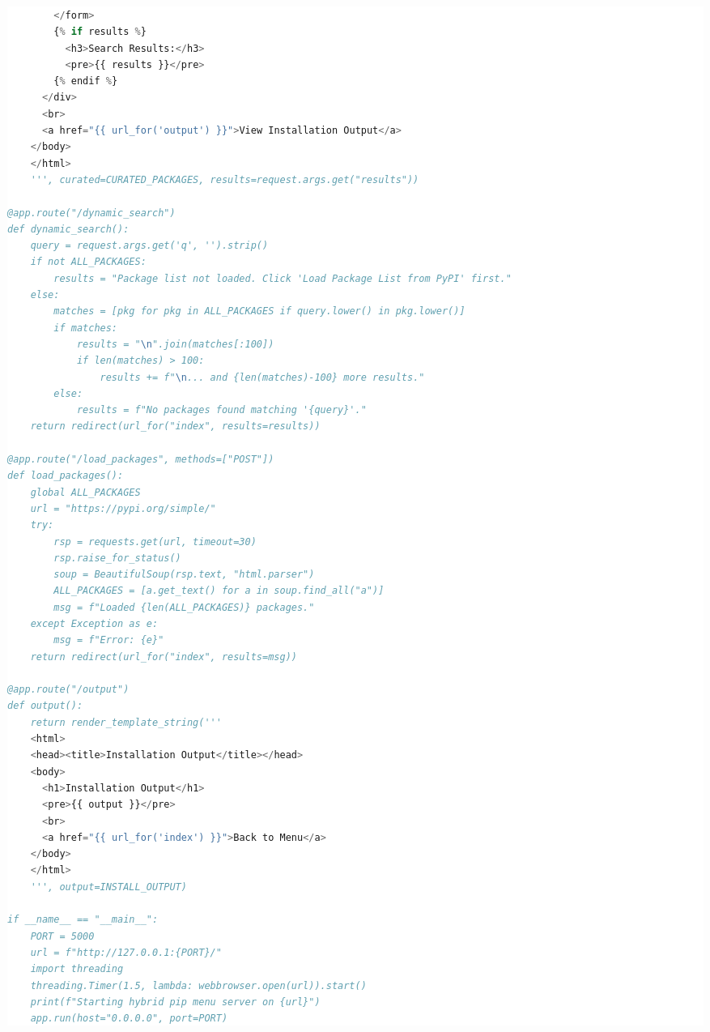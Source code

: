    ```python
           </form>
           {% if results %}
             <h3>Search Results:</h3>
             <pre>{{ results }}</pre>
           {% endif %}
         </div>
         <br>
         <a href="{{ url_for('output') }}">View Installation Output</a>
       </body>
       </html>
       ''', curated=CURATED_PACKAGES, results=request.args.get("results"))

   @app.route("/dynamic_search")
   def dynamic_search():
       query = request.args.get('q', '').strip()
       if not ALL_PACKAGES:
           results = "Package list not loaded. Click 'Load Package List from PyPI' first."
       else:
           matches = [pkg for pkg in ALL_PACKAGES if query.lower() in pkg.lower()]
           if matches:
               results = "\n".join(matches[:100])
               if len(matches) > 100:
                   results += f"\n... and {len(matches)-100} more results."
           else:
               results = f"No packages found matching '{query}'."
       return redirect(url_for("index", results=results))

   @app.route("/load_packages", methods=["POST"])
   def load_packages():
       global ALL_PACKAGES
       url = "https://pypi.org/simple/"
       try:
           rsp = requests.get(url, timeout=30)
           rsp.raise_for_status()
           soup = BeautifulSoup(rsp.text, "html.parser")
           ALL_PACKAGES = [a.get_text() for a in soup.find_all("a")]
           msg = f"Loaded {len(ALL_PACKAGES)} packages."
       except Exception as e:
           msg = f"Error: {e}"
       return redirect(url_for("index", results=msg))

   @app.route("/output")
   def output():
       return render_template_string('''
       <html>
       <head><title>Installation Output</title></head>
       <body>
         <h1>Installation Output</h1>
         <pre>{{ output }}</pre>
         <br>
         <a href="{{ url_for('index') }}">Back to Menu</a>
       </body>
       </html>
       ''', output=INSTALL_OUTPUT)

   if __name__ == "__main__":
       PORT = 5000
       url = f"http://127.0.0.1:{PORT}/"
       import threading
       threading.Timer(1.5, lambda: webbrowser.open(url)).start()
       print(f"Starting hybrid pip menu server on {url}")
       app.run(host="0.0.0.0", port=PORT)
   ```